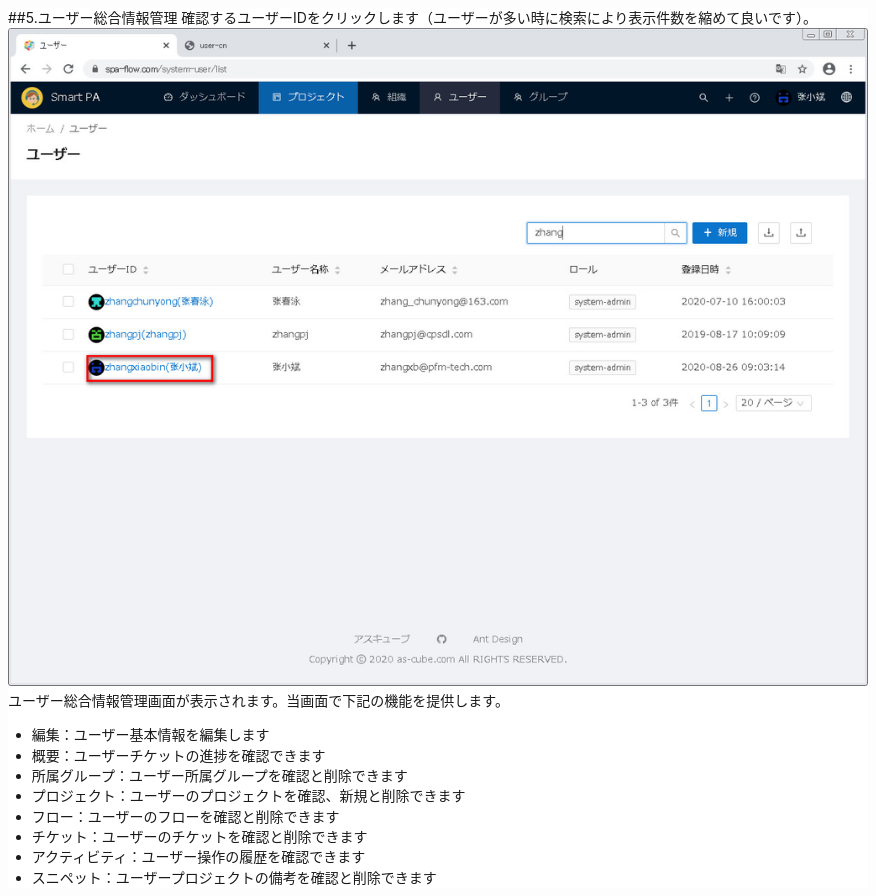 
##5.ユーザー総合情報管理
確認するユーザーIDをクリックします（ユーザーが多い時に検索により表示件数を縮めて良いです）。
![avatar](../images-jp/userGuide/user/clickOneUserInList-jp.jpg)
ユーザー総合情報管理画面が表示されます。当画面で下記の機能を提供します。
- 編集：ユーザー基本情報を編集します
- 概要：ユーザーチケットの進捗を確認できます
- 所属グループ：ユーザー所属グループを確認と削除できます
- プロジェクト：ユーザーのプロジェクトを確認、新規と削除できます
- フロー：ユーザーのフローを確認と削除できます
- チケット：ユーザーのチケットを確認と削除できます
- アクティビティ：ユーザー操作の履歴を確認できます
- スニペット：ユーザープロジェクトの備考を確認と削除できます
     